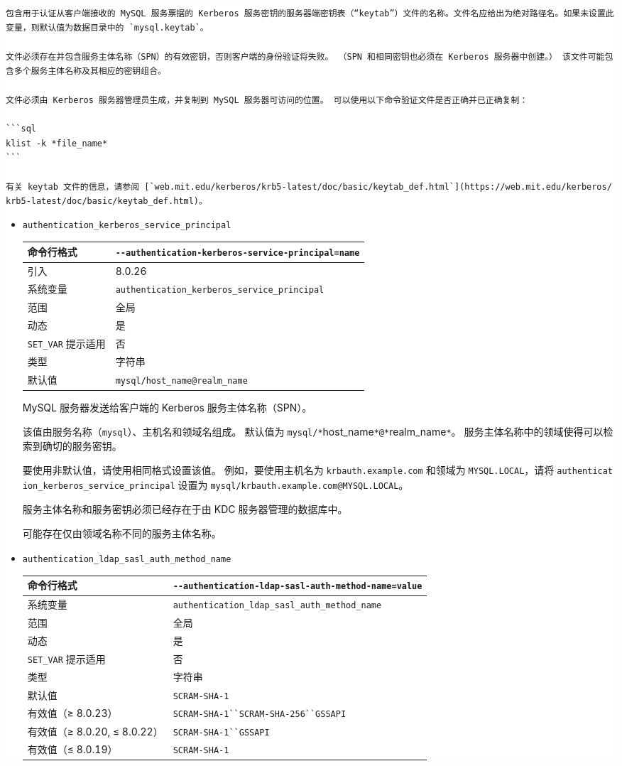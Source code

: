     包含用于认证从客户端接收的 MySQL 服务票据的 Kerberos 服务密钥的服务器端密钥表（“keytab”）文件的名称。文件名应给出为绝对路径名。如果未设置此变量，则默认值为数据目录中的 `mysql.keytab`。

    文件必须存在并包含服务主体名称（SPN）的有效密钥，否则客户端的身份验证将失败。 （SPN 和相同密钥也必须在 Kerberos 服务器中创建。） 该文件可能包含多个服务主体名称及其相应的密钥组合。

    文件必须由 Kerberos 服务器管理员生成，并复制到 MySQL 服务器可访问的位置。 可以使用以下命令验证文件是否正确并已正确复制：

    ```sql
    klist -k *file_name*
    ```

    有关 keytab 文件的信息，请参阅 [`web.mit.edu/kerberos/krb5-latest/doc/basic/keytab_def.html`](https://web.mit.edu/kerberos/krb5-latest/doc/basic/keytab_def.html)。

+   `authentication_kerberos_service_principal`

    | 命令行格式 | `--authentication-kerberos-service-principal=name` |
    | --- | --- |
    | 引入 | 8.0.26 |
    | 系统变量 | `authentication_kerberos_service_principal` |
    | 范围 | 全局 |
    | 动态 | 是 |
    | `SET_VAR` 提示适用 | 否 |
    | 类型 | 字符串 |
    | 默认值 | `mysql/host_name@realm_name` |

    MySQL 服务器发送给客户端的 Kerberos 服务主体名称（SPN）。

    该值由服务名称（`mysql`）、主机名和领域名组成。 默认值为 `mysql/*`host_name`*@*`realm_name`*`。 服务主体名称中的领域使得可以检索到确切的服务密钥。

    要使用非默认值，请使用相同格式设置该值。 例如，要使用主机名为 `krbauth.example.com` 和领域为 `MYSQL.LOCAL`，请将 `authentication_kerberos_service_principal` 设置为 `mysql/krbauth.example.com@MYSQL.LOCAL`。

    服务主体名称和服务密钥必须已经存在于由 KDC 服务器管理的数据库中。

    可能存在仅由领域名称不同的服务主体名称。

+   `authentication_ldap_sasl_auth_method_name`

    | 命令行格式 | `--authentication-ldap-sasl-auth-method-name=value` |
    | --- | --- |
    | 系统变量 | `authentication_ldap_sasl_auth_method_name` |
    | 范围 | 全局 |
    | 动态 | 是 |
    | `SET_VAR` 提示适用 | 否 |
    | 类型 | 字符串 |
    | 默认值 | `SCRAM-SHA-1` |
    | 有效值（≥ 8.0.23） | `SCRAM-SHA-1``SCRAM-SHA-256``GSSAPI` |
    | 有效值（≥ 8.0.20, ≤ 8.0.22） | `SCRAM-SHA-1``GSSAPI` |
    | 有效值（≤ 8.0.19） | `SCRAM-SHA-1` |
